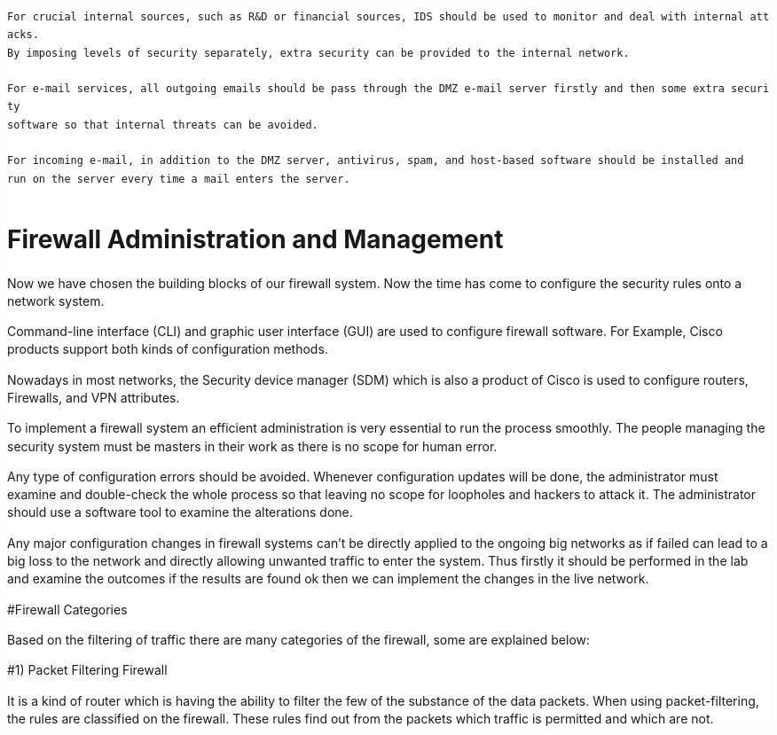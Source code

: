    For crucial internal sources, such as R&D or financial sources, IDS should be used to monitor and deal with internal attacks.
    By imposing levels of security separately, extra security can be provided to the internal network.

    For e-mail services, all outgoing emails should be pass through the DMZ e-mail server firstly and then some extra security
    software so that internal threats can be avoided.

    For incoming e-mail, in addition to the DMZ server, antivirus, spam, and host-based software should be installed and
    run on the server every time a mail enters the server.

# Firewall Administration and Management

Now we have chosen the building blocks of our firewall system. Now the time has come to configure the security
rules onto a network system.

Command-line interface (CLI) and graphic user interface (GUI) are used to configure firewall software.
For Example, Cisco products support both kinds of configuration methods.

Nowadays in most networks, the Security device manager (SDM) which is also a product of Cisco is used to configure routers,
Firewalls, and VPN attributes.

To implement a firewall system an efficient administration is very essential to run the process smoothly.
The people managing the security system must be masters in their work as there is no scope for human error.

Any type of configuration errors should be avoided. Whenever configuration updates will be done,
the administrator must examine and double-check the whole process so that leaving no scope for loopholes and hackers to attack it.
The administrator should use a software tool to examine the alterations done.

Any major configuration changes in firewall systems can’t be directly applied to the ongoing big networks as if
failed can lead to a big loss to the network and directly allowing unwanted traffic to enter the system.
Thus firstly it should be performed in the lab and examine the outcomes if the results are found ok then we
can implement the changes in the live network.

#Firewall Categories

Based on the filtering of traffic there are many categories of the firewall, some are explained below:

#1) Packet Filtering Firewall

It is a kind of router which is having the ability to filter the few of the substance of the data packets.
When using packet-filtering, the rules are classified on the firewall.
These rules find out from the packets which traffic is permitted and which are not.
